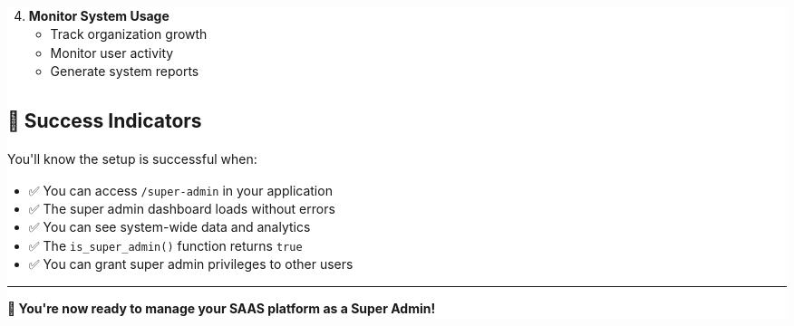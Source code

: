 4. **Monitor System Usage**
   - Track organization growth
   - Monitor user activity
   - Generate system reports

## 🎉 **Success Indicators**

You'll know the setup is successful when:

- ✅ You can access `/super-admin` in your application
- ✅ The super admin dashboard loads without errors
- ✅ You can see system-wide data and analytics
- ✅ The `is_super_admin()` function returns `true`
- ✅ You can grant super admin privileges to other users

---

**🎯 You're now ready to manage your SAAS platform as a Super Admin!**